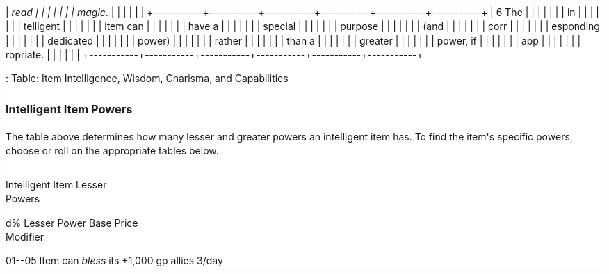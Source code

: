 | *read     |           |           |           |           |           |
| magic*.   |           |           |           |           |           |
+-----------+-----------+-----------+-----------+-----------+-----------+
| 6 The     |           |           |           |           |           |
| in        |           |           |           |           |           |
| telligent |           |           |           |           |           |
| item can  |           |           |           |           |           |
| have a    |           |           |           |           |           |
| special   |           |           |           |           |           |
| purpose   |           |           |           |           |           |
| (and      |           |           |           |           |           |
| corr      |           |           |           |           |           |
| esponding |           |           |           |           |           |
| dedicated |           |           |           |           |           |
| power)    |           |           |           |           |           |
| rather    |           |           |           |           |           |
| than a    |           |           |           |           |           |
| greater   |           |           |           |           |           |
| power, if |           |           |           |           |           |
| app       |           |           |           |           |           |
| ropriate. |           |           |           |           |           |
+-----------+-----------+-----------+-----------+-----------+-----------+

: Table: Item Intelligence, Wisdom, Charisma, and Capabilities

### Intelligent Item Powers

The table above determines how many lesser and greater powers an
intelligent item has. To find the item's specific powers, choose or roll
on the appropriate tables below.

  ----------------------- ----------------------- -----------------------
  Intelligent Item Lesser                         
  Powers                                          

  d%                      Lesser Power            Base Price\
                                                  Modifier

  01--05                  Item can *bless* its    +1,000 gp
                          allies 3/day            
